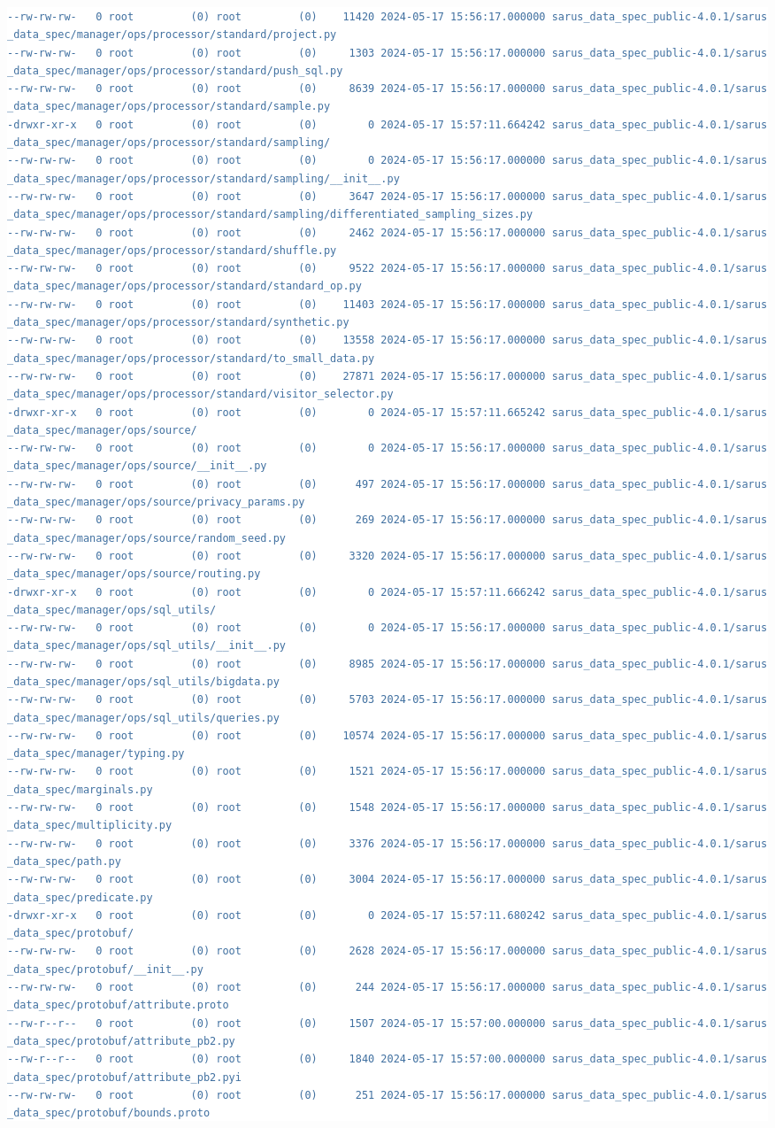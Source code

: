 ```diff
--rw-rw-rw-   0 root         (0) root         (0)    11420 2024-05-17 15:56:17.000000 sarus_data_spec_public-4.0.1/sarus_data_spec/manager/ops/processor/standard/project.py
--rw-rw-rw-   0 root         (0) root         (0)     1303 2024-05-17 15:56:17.000000 sarus_data_spec_public-4.0.1/sarus_data_spec/manager/ops/processor/standard/push_sql.py
--rw-rw-rw-   0 root         (0) root         (0)     8639 2024-05-17 15:56:17.000000 sarus_data_spec_public-4.0.1/sarus_data_spec/manager/ops/processor/standard/sample.py
-drwxr-xr-x   0 root         (0) root         (0)        0 2024-05-17 15:57:11.664242 sarus_data_spec_public-4.0.1/sarus_data_spec/manager/ops/processor/standard/sampling/
--rw-rw-rw-   0 root         (0) root         (0)        0 2024-05-17 15:56:17.000000 sarus_data_spec_public-4.0.1/sarus_data_spec/manager/ops/processor/standard/sampling/__init__.py
--rw-rw-rw-   0 root         (0) root         (0)     3647 2024-05-17 15:56:17.000000 sarus_data_spec_public-4.0.1/sarus_data_spec/manager/ops/processor/standard/sampling/differentiated_sampling_sizes.py
--rw-rw-rw-   0 root         (0) root         (0)     2462 2024-05-17 15:56:17.000000 sarus_data_spec_public-4.0.1/sarus_data_spec/manager/ops/processor/standard/shuffle.py
--rw-rw-rw-   0 root         (0) root         (0)     9522 2024-05-17 15:56:17.000000 sarus_data_spec_public-4.0.1/sarus_data_spec/manager/ops/processor/standard/standard_op.py
--rw-rw-rw-   0 root         (0) root         (0)    11403 2024-05-17 15:56:17.000000 sarus_data_spec_public-4.0.1/sarus_data_spec/manager/ops/processor/standard/synthetic.py
--rw-rw-rw-   0 root         (0) root         (0)    13558 2024-05-17 15:56:17.000000 sarus_data_spec_public-4.0.1/sarus_data_spec/manager/ops/processor/standard/to_small_data.py
--rw-rw-rw-   0 root         (0) root         (0)    27871 2024-05-17 15:56:17.000000 sarus_data_spec_public-4.0.1/sarus_data_spec/manager/ops/processor/standard/visitor_selector.py
-drwxr-xr-x   0 root         (0) root         (0)        0 2024-05-17 15:57:11.665242 sarus_data_spec_public-4.0.1/sarus_data_spec/manager/ops/source/
--rw-rw-rw-   0 root         (0) root         (0)        0 2024-05-17 15:56:17.000000 sarus_data_spec_public-4.0.1/sarus_data_spec/manager/ops/source/__init__.py
--rw-rw-rw-   0 root         (0) root         (0)      497 2024-05-17 15:56:17.000000 sarus_data_spec_public-4.0.1/sarus_data_spec/manager/ops/source/privacy_params.py
--rw-rw-rw-   0 root         (0) root         (0)      269 2024-05-17 15:56:17.000000 sarus_data_spec_public-4.0.1/sarus_data_spec/manager/ops/source/random_seed.py
--rw-rw-rw-   0 root         (0) root         (0)     3320 2024-05-17 15:56:17.000000 sarus_data_spec_public-4.0.1/sarus_data_spec/manager/ops/source/routing.py
-drwxr-xr-x   0 root         (0) root         (0)        0 2024-05-17 15:57:11.666242 sarus_data_spec_public-4.0.1/sarus_data_spec/manager/ops/sql_utils/
--rw-rw-rw-   0 root         (0) root         (0)        0 2024-05-17 15:56:17.000000 sarus_data_spec_public-4.0.1/sarus_data_spec/manager/ops/sql_utils/__init__.py
--rw-rw-rw-   0 root         (0) root         (0)     8985 2024-05-17 15:56:17.000000 sarus_data_spec_public-4.0.1/sarus_data_spec/manager/ops/sql_utils/bigdata.py
--rw-rw-rw-   0 root         (0) root         (0)     5703 2024-05-17 15:56:17.000000 sarus_data_spec_public-4.0.1/sarus_data_spec/manager/ops/sql_utils/queries.py
--rw-rw-rw-   0 root         (0) root         (0)    10574 2024-05-17 15:56:17.000000 sarus_data_spec_public-4.0.1/sarus_data_spec/manager/typing.py
--rw-rw-rw-   0 root         (0) root         (0)     1521 2024-05-17 15:56:17.000000 sarus_data_spec_public-4.0.1/sarus_data_spec/marginals.py
--rw-rw-rw-   0 root         (0) root         (0)     1548 2024-05-17 15:56:17.000000 sarus_data_spec_public-4.0.1/sarus_data_spec/multiplicity.py
--rw-rw-rw-   0 root         (0) root         (0)     3376 2024-05-17 15:56:17.000000 sarus_data_spec_public-4.0.1/sarus_data_spec/path.py
--rw-rw-rw-   0 root         (0) root         (0)     3004 2024-05-17 15:56:17.000000 sarus_data_spec_public-4.0.1/sarus_data_spec/predicate.py
-drwxr-xr-x   0 root         (0) root         (0)        0 2024-05-17 15:57:11.680242 sarus_data_spec_public-4.0.1/sarus_data_spec/protobuf/
--rw-rw-rw-   0 root         (0) root         (0)     2628 2024-05-17 15:56:17.000000 sarus_data_spec_public-4.0.1/sarus_data_spec/protobuf/__init__.py
--rw-rw-rw-   0 root         (0) root         (0)      244 2024-05-17 15:56:17.000000 sarus_data_spec_public-4.0.1/sarus_data_spec/protobuf/attribute.proto
--rw-r--r--   0 root         (0) root         (0)     1507 2024-05-17 15:57:00.000000 sarus_data_spec_public-4.0.1/sarus_data_spec/protobuf/attribute_pb2.py
--rw-r--r--   0 root         (0) root         (0)     1840 2024-05-17 15:57:00.000000 sarus_data_spec_public-4.0.1/sarus_data_spec/protobuf/attribute_pb2.pyi
--rw-rw-rw-   0 root         (0) root         (0)      251 2024-05-17 15:56:17.000000 sarus_data_spec_public-4.0.1/sarus_data_spec/protobuf/bounds.proto
```